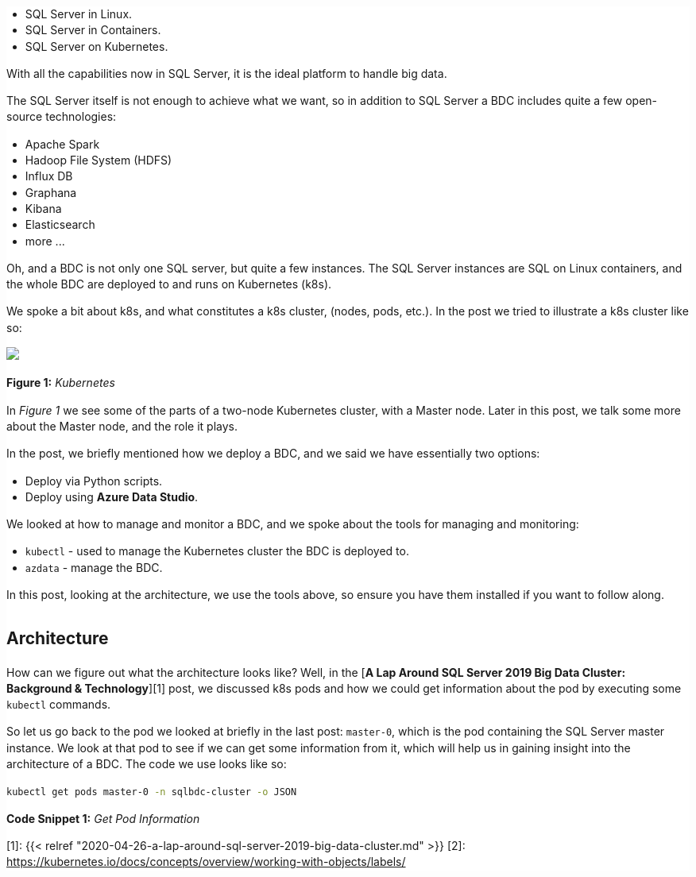 * SQL Server in Linux.
* SQL Server in Containers.
* SQL Server on Kubernetes.

With all the capabilities now in SQL Server, it is the ideal platform to handle big data.

The SQL Server itself is not enough to achieve what we want, so in addition to SQL Server a BDC includes quite a few open-source technologies:

* Apache Spark
* Hadoop File System (HDFS)
* Influx DB
* Graphana
* Kibana
* Elasticsearch
* more ...

Oh, and a BDC is not only one SQL server, but quite a few instances. The SQL Server instances are SQL on Linux containers, and the whole BDC are deployed to and runs on Kubernetes (k8s).

We spoke a bit about k8s, and what constitutes a k8s cluster, (nodes, pods, etc.). In the post we tried to illustrate a k8s cluster like so:

![](/images/posts/bdc-lap-around-bdc-kubernetes-1.png)

**Figure 1:** *Kubernetes*

In *Figure 1* we see some of the parts of a two-node Kubernetes cluster, with a Master node. Later in this post, we talk some more about the Master node, and the role it plays.

In the post, we briefly mentioned how we deploy a BDC, and we said we have essentially two options:

* Deploy via Python scripts.
* Deploy using **Azure Data Studio**.

We looked at how to manage and monitor a BDC, and we spoke about the tools for managing and monitoring:

* `kubectl` - used to manage the Kubernetes cluster the BDC is deployed to.
* `azdata` - manage the BDC.

In this post, looking at the architecture, we use the tools above, so ensure you have them installed if you want to follow along.

## Architecture

How can we figure out what the architecture looks like? Well, in the [**A Lap Around SQL Server 2019 Big Data Cluster: Background & Technology**][1] post, we discussed k8s pods and how we could get information about the pod by executing some `kubectl` commands.

So let us go back to the pod we looked at briefly in the last post: `master-0`, which is the pod containing the SQL Server master instance. We look at that pod to see if we can get some information from it, which will help us in gaining insight into the architecture of a BDC. The code we use looks like so:

``` bash
kubectl get pods master-0 -n sqlbdc-cluster -o JSON
```
**Code Snippet 1:** *Get Pod Information*


[ma]: mailto:niels.it.berglund@gmail.com
[mp]: https://blog.acolyer.org
[iq]: https://www.infoq.com/
[ew]: http://sqlonice.com/
[re]: http://blog.revolutionanalytics.com
[sqsk]: https://www.sqlskills.com
[ba]: https://twitter.com/bob_albright
[1]: {{< relref "2020-04-26-a-lap-around-sql-server-2019-big-data-cluster.md" >}}
[2]: https://kubernetes.io/docs/concepts/overview/working-with-objects/labels/